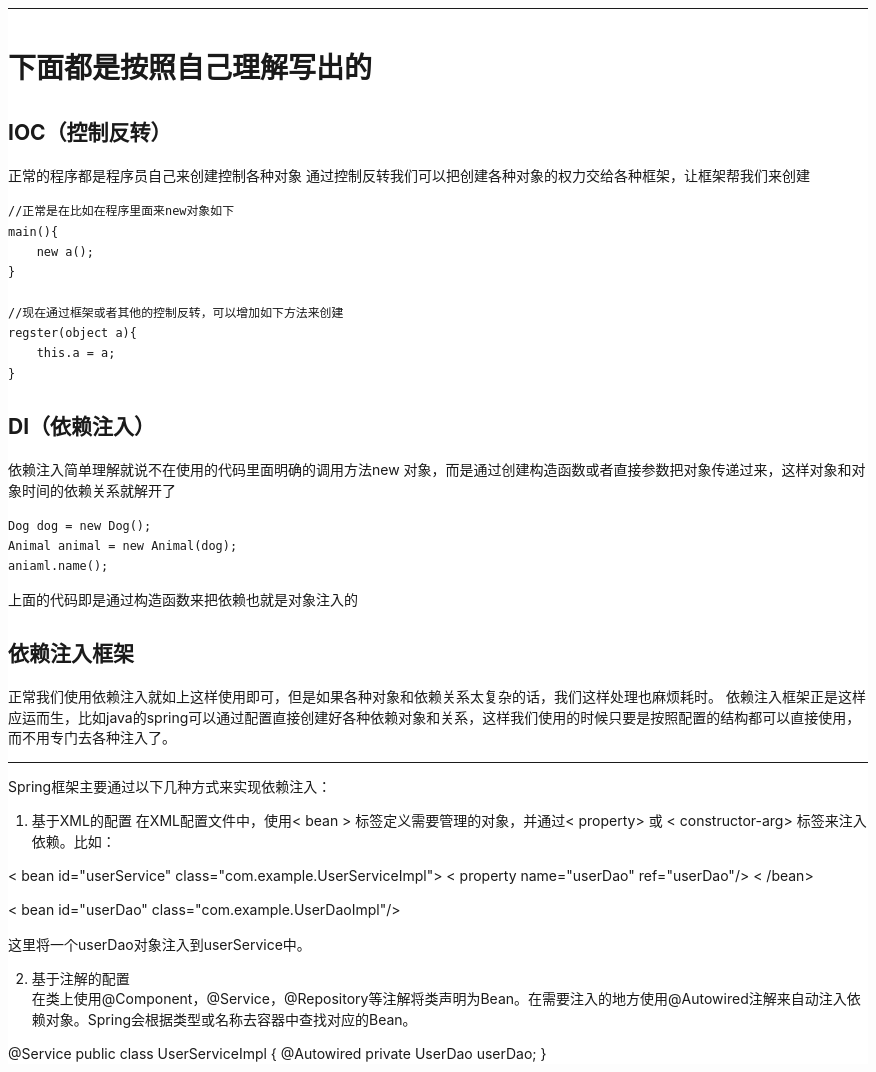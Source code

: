 
***
# 下面都是按照自己理解写出的
## IOC（控制反转）
正常的程序都是程序员自己来创建控制各种对象
通过控制反转我们可以把创建各种对象的权力交给各种框架，让框架帮我们来创建
```
//正常是在比如在程序里面来new对象如下
main(){
	new a();
}

//现在通过框架或者其他的控制反转，可以增加如下方法来创建
regster(object a){
	this.a = a;
}
```

## DI（依赖注入）
依赖注入简单理解就说不在使用的代码里面明确的调用方法new 对象，而是通过创建构造函数或者直接参数把对象传递过来，这样对象和对象时间的依赖关系就解开了
```
Dog dog = new Dog();
Animal animal = new Animal(dog);
aniaml.name();
```
上面的代码即是通过构造函数来把依赖也就是对象注入的

## 依赖注入框架
正常我们使用依赖注入就如上这样使用即可，但是如果各种对象和依赖关系太复杂的话，我们这样处理也麻烦耗时。
依赖注入框架正是这样应运而生，比如java的spring可以通过配置直接创建好各种依赖对象和关系，这样我们使用的时候只要是按照配置的结构都可以直接使用，而不用专门去各种注入了。
***
Spring框架主要通过以下几种方式来实现依赖注入：

1. 基于XML的配置
在XML配置文件中，使用< bean > 标签定义需要管理的对象，并通过< property> 或
< constructor-arg> 标签来注入依赖。比如：

< bean id="userService" class="com.example.UserServiceImpl">
  < property name="userDao" ref="userDao"/>
< /bean>

< bean id="userDao" class="com.example.UserDaoImpl"/>

这里将一个userDao对象注入到userService中。

2. 基于注解的配置  
在类上使用@Component，@Service，@Repository等注解将类声明为Bean。在需要注入的地方使用@Autowired注解来自动注入依赖对象。Spring会根据类型或名称去容器中查找对应的Bean。

@Service
public class UserServiceImpl {
  @Autowired
  private UserDao userDao;
}

